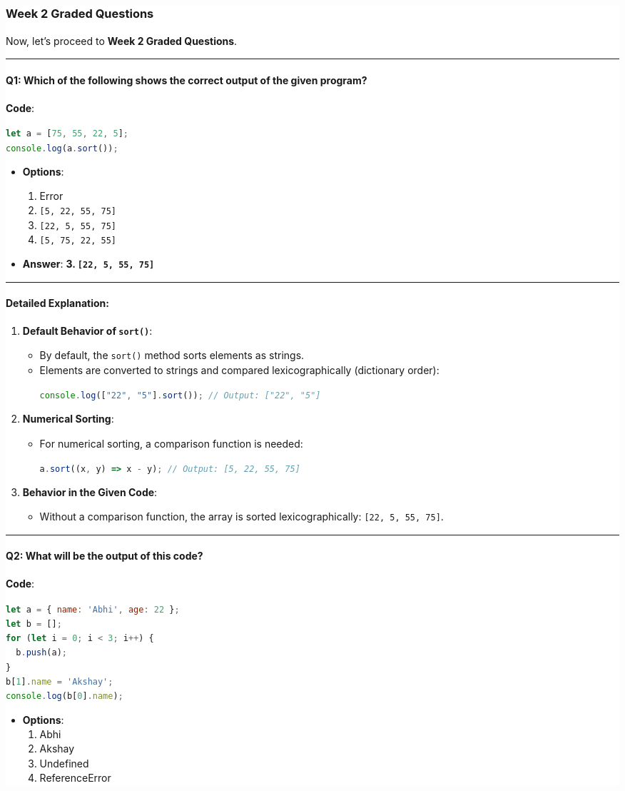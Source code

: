 
### **Week 2 Graded Questions**

Now, let’s proceed to **Week 2 Graded Questions**.

---

#### **Q1: Which of the following shows the correct output of the given program?**
**Code**:
```javascript
let a = [75, 55, 22, 5];
console.log(a.sort());
```
- **Options**:  
  1. Error  
  2. `[5, 22, 55, 75]`  
  3. `[22, 5, 55, 75]`  
  4. `[5, 75, 22, 55]`

- **Answer**: **3. `[22, 5, 55, 75]`**

---

#### **Detailed Explanation**:

1. **Default Behavior of `sort()`**:
   - By default, the `sort()` method sorts elements as strings.
   - Elements are converted to strings and compared lexicographically (dictionary order):
     ```javascript
     console.log(["22", "5"].sort()); // Output: ["22", "5"]
     ```

2. **Numerical Sorting**:
   - For numerical sorting, a comparison function is needed:
     ```javascript
     a.sort((x, y) => x - y); // Output: [5, 22, 55, 75]
     ```

3. **Behavior in the Given Code**:
   - Without a comparison function, the array is sorted lexicographically: `[22, 5, 55, 75]`.

---

#### **Q2: What will be the output of this code?**
**Code**:
```javascript
let a = { name: 'Abhi', age: 22 };
let b = [];
for (let i = 0; i < 3; i++) {
  b.push(a);
}
b[1].name = 'Akshay';
console.log(b[0].name);
```
- **Options**:  
  1. Abhi  
  2. Akshay  
  3. Undefined  
  4. ReferenceError
